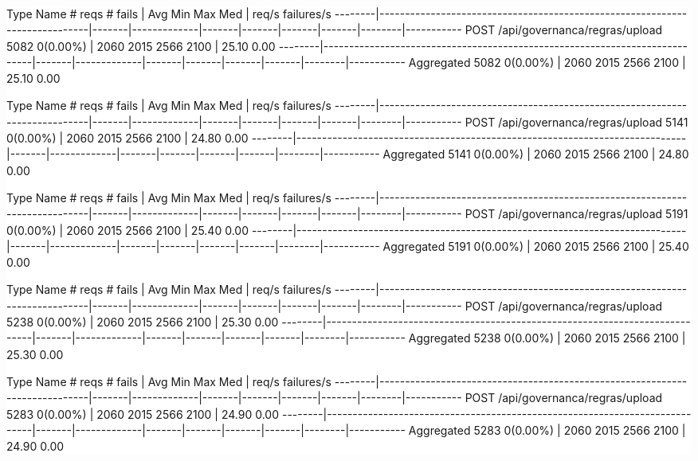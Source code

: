 Type     Name                                                                          # reqs      # fails |    Avg     Min     Max    Med |   req/s  failures/s
--------|----------------------------------------------------------------------------|-------|-------------|-------|-------|-------|-------|--------|-----------
POST     /api/governanca/regras/upload                                                   5082     0(0.00%) |   2060    2015    2566   2100 |   25.10        0.00
--------|----------------------------------------------------------------------------|-------|-------------|-------|-------|-------|-------|--------|-----------
         Aggregated                                                                      5082     0(0.00%) |   2060    2015    2566   2100 |   25.10        0.00

Type     Name                                                                          # reqs      # fails |    Avg     Min     Max    Med |   req/s  failures/s
--------|----------------------------------------------------------------------------|-------|-------------|-------|-------|-------|-------|--------|-----------
POST     /api/governanca/regras/upload                                                   5141     0(0.00%) |   2060    2015    2566   2100 |   24.80        0.00
--------|----------------------------------------------------------------------------|-------|-------------|-------|-------|-------|-------|--------|-----------
         Aggregated                                                                      5141     0(0.00%) |   2060    2015    2566   2100 |   24.80        0.00

Type     Name                                                                          # reqs      # fails |    Avg     Min     Max    Med |   req/s  failures/s
--------|----------------------------------------------------------------------------|-------|-------------|-------|-------|-------|-------|--------|-----------
POST     /api/governanca/regras/upload                                                   5191     0(0.00%) |   2060    2015    2566   2100 |   25.40        0.00
--------|----------------------------------------------------------------------------|-------|-------------|-------|-------|-------|-------|--------|-----------
         Aggregated                                                                      5191     0(0.00%) |   2060    2015    2566   2100 |   25.40        0.00

Type     Name                                                                          # reqs      # fails |    Avg     Min     Max    Med |   req/s  failures/s
--------|----------------------------------------------------------------------------|-------|-------------|-------|-------|-------|-------|--------|-----------
POST     /api/governanca/regras/upload                                                   5238     0(0.00%) |   2060    2015    2566   2100 |   25.30        0.00
--------|----------------------------------------------------------------------------|-------|-------------|-------|-------|-------|-------|--------|-----------
         Aggregated                                                                      5238     0(0.00%) |   2060    2015    2566   2100 |   25.30        0.00

Type     Name                                                                          # reqs      # fails |    Avg     Min     Max    Med |   req/s  failures/s
--------|----------------------------------------------------------------------------|-------|-------------|-------|-------|-------|-------|--------|-----------
POST     /api/governanca/regras/upload                                                   5283     0(0.00%) |   2060    2015    2566   2100 |   24.90        0.00
--------|----------------------------------------------------------------------------|-------|-------------|-------|-------|-------|-------|--------|-----------
         Aggregated                                                                      5283     0(0.00%) |   2060    2015    2566   2100 |   24.90        0.00
